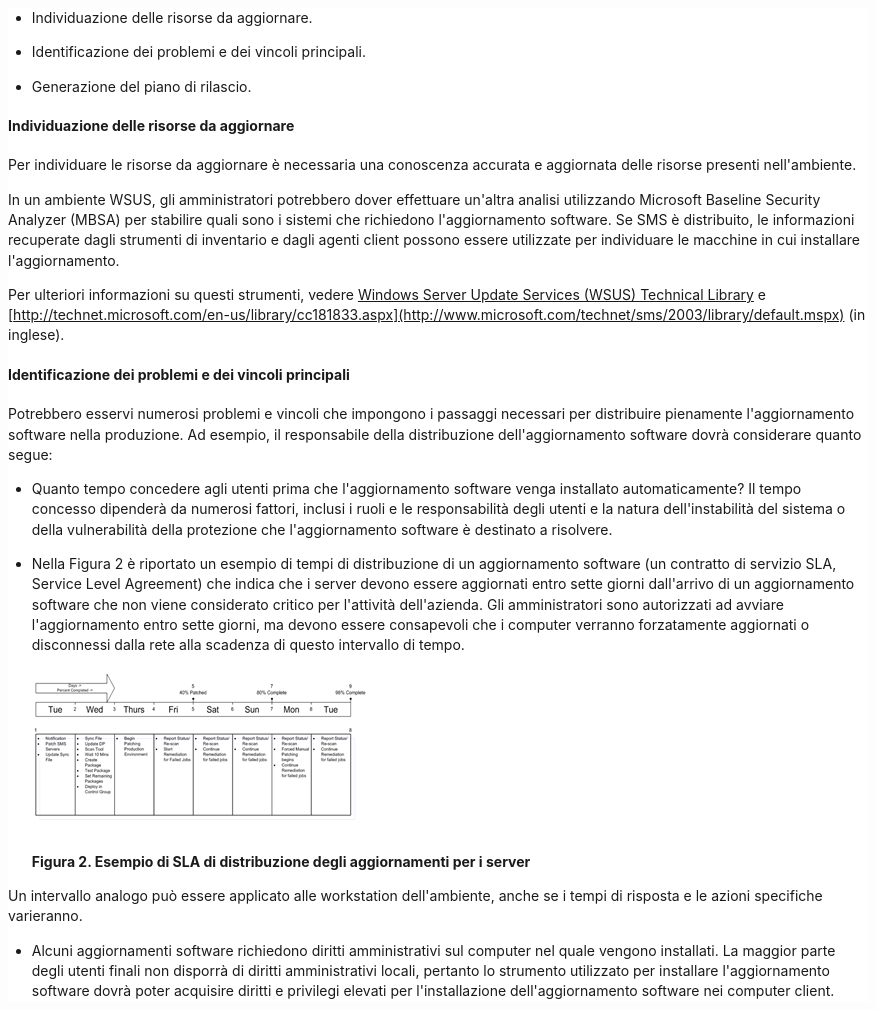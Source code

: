 -   Individuazione delle risorse da aggiornare.
  
-   Identificazione dei problemi e dei vincoli principali.
  
-   Generazione del piano di rilascio.
  
#### Individuazione delle risorse da aggiornare
  
Per individuare le risorse da aggiornare è necessaria una conoscenza accurata e aggiornata delle risorse presenti nell'ambiente.
  
In un ambiente WSUS, gli amministratori potrebbero dover effettuare un'altra analisi utilizzando Microsoft Baseline Security Analyzer (MBSA) per stabilire quali sono i sistemi che richiedono l'aggiornamento software. Se SMS è distribuito, le informazioni recuperate dagli strumenti di inventario e dagli agenti client possono essere utilizzate per individuare le macchine in cui installare l'aggiornamento.
  
Per ulteriori informazioni su questi strumenti, vedere [Windows Server Update Services (WSUS) Technical Library](http://technet.microsoft.com/en-us/library/cc706995.aspx) e [http://technet.microsoft.com/en-us/library/cc181833.aspx](http://www.microsoft.com/technet/sms/2003/library/default.mspx) (in inglese).
  
#### Identificazione dei problemi e dei vincoli principali
  
Potrebbero esservi numerosi problemi e vincoli che impongono i passaggi necessari per distribuire pienamente l'aggiornamento software nella produzione. Ad esempio, il responsabile della distribuzione dell'aggiornamento software dovrà considerare quanto segue:
  
-   Quanto tempo concedere agli utenti prima che l'aggiornamento software venga installato automaticamente? Il tempo concesso dipenderà da numerosi fattori, inclusi i ruoli e le responsabilità degli utenti e la natura dell'instabilità del sistema o della vulnerabilità della protezione che l'aggiornamento software è destinato a risolvere.
  
-   Nella Figura 2 è riportato un esempio di tempi di distribuzione di un aggiornamento software (un contratto di servizio SLA, Service Level Agreement) che indica che i server devono essere aggiornati entro sette giorni dall'arrivo di un aggiornamento software che non viene considerato critico per l'attività dell'azienda. Gli amministratori sono autorizzati ad avviare l'aggiornamento entro sette giorni, ma devono essere consapevoli che i computer verranno forzatamente aggiornati o disconnessi dalla rete alla scadenza di questo intervallo di tempo.
  
    [![](/security-updates/images/Cc700840.secmod196figure2-0(it-it,TechNet.10).gif "Figura 2. Esempio di SLA di distribuzione degli aggiornamenti per i server")](https://technet.microsoft.com/it-it/cc700840.secmod196figure2-0_big(it-it,technet.10).gif)
  
    **Figura 2. Esempio di SLA di distribuzione degli aggiornamenti per i server**
  
Un intervallo analogo può essere applicato alle workstation dell'ambiente, anche se i tempi di risposta e le azioni specifiche varieranno.
  
-   Alcuni aggiornamenti software richiedono diritti amministrativi sul computer nel quale vengono installati. La maggior parte degli utenti finali non disporrà di diritti amministrativi locali, pertanto lo strumento utilizzato per installare l'aggiornamento software dovrà poter acquisire diritti e privilegi elevati per l'installazione dell'aggiornamento software nei computer client.
  